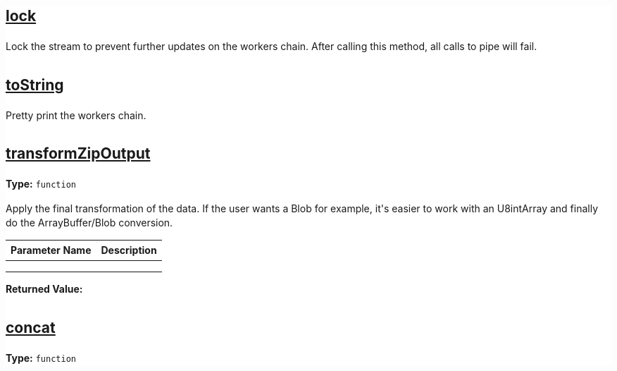 
## [lock](../doc/jquery/jszip/dist/jszip.js#L2474)

Lock the stream to prevent further updates on the workers chain. 
After calling this method, all calls to pipe will fail. 












## [toString](../doc/jquery/jszip/dist/jszip.js#L2488)


Pretty print the workers chain. 












## [transformZipOutput](../doc/jquery/jszip/dist/jszip.js#L2521)

**Type:** `function`

Apply the final transformation of the data. If the user wants a Blob for 
example, it's easier to work with an U8intArray and finally do the 
ArrayBuffer/Blob conversion. 




|Parameter Name|Description|
|-----|-----|
||
||
||


**Returned Value:** 








## [concat](../doc/jquery/jszip/dist/jszip.js#L2541)

**Type:** `function`
